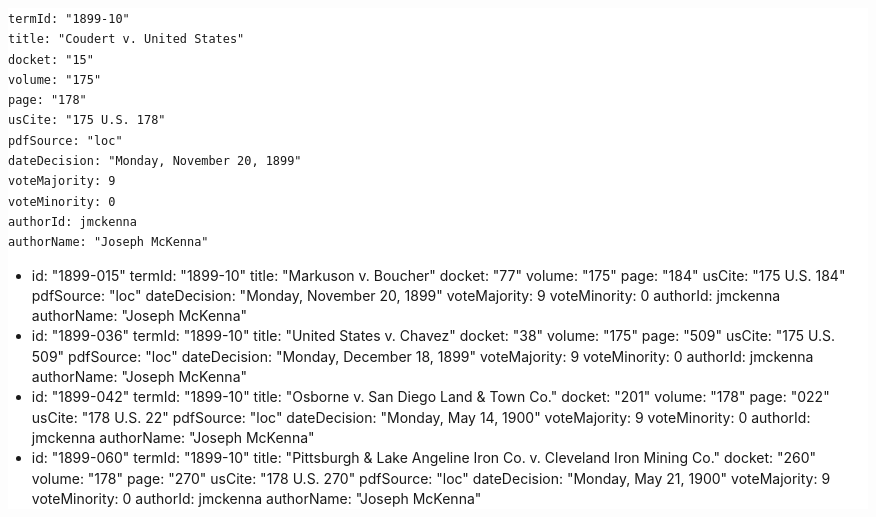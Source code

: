     termId: "1899-10"
    title: "Coudert v. United States"
    docket: "15"
    volume: "175"
    page: "178"
    usCite: "175 U.S. 178"
    pdfSource: "loc"
    dateDecision: "Monday, November 20, 1899"
    voteMajority: 9
    voteMinority: 0
    authorId: jmckenna
    authorName: "Joseph McKenna"
  - id: "1899-015"
    termId: "1899-10"
    title: "Markuson v. Boucher"
    docket: "77"
    volume: "175"
    page: "184"
    usCite: "175 U.S. 184"
    pdfSource: "loc"
    dateDecision: "Monday, November 20, 1899"
    voteMajority: 9
    voteMinority: 0
    authorId: jmckenna
    authorName: "Joseph McKenna"
  - id: "1899-036"
    termId: "1899-10"
    title: "United States v. Chavez"
    docket: "38"
    volume: "175"
    page: "509"
    usCite: "175 U.S. 509"
    pdfSource: "loc"
    dateDecision: "Monday, December 18, 1899"
    voteMajority: 9
    voteMinority: 0
    authorId: jmckenna
    authorName: "Joseph McKenna"
  - id: "1899-042"
    termId: "1899-10"
    title: "Osborne v. San Diego Land &amp; Town Co."
    docket: "201"
    volume: "178"
    page: "022"
    usCite: "178 U.S. 22"
    pdfSource: "loc"
    dateDecision: "Monday, May 14, 1900"
    voteMajority: 9
    voteMinority: 0
    authorId: jmckenna
    authorName: "Joseph McKenna"
  - id: "1899-060"
    termId: "1899-10"
    title: "Pittsburgh &amp; Lake Angeline Iron Co. v. Cleveland Iron Mining Co."
    docket: "260"
    volume: "178"
    page: "270"
    usCite: "178 U.S. 270"
    pdfSource: "loc"
    dateDecision: "Monday, May 21, 1900"
    voteMajority: 9
    voteMinority: 0
    authorId: jmckenna
    authorName: "Joseph McKenna"